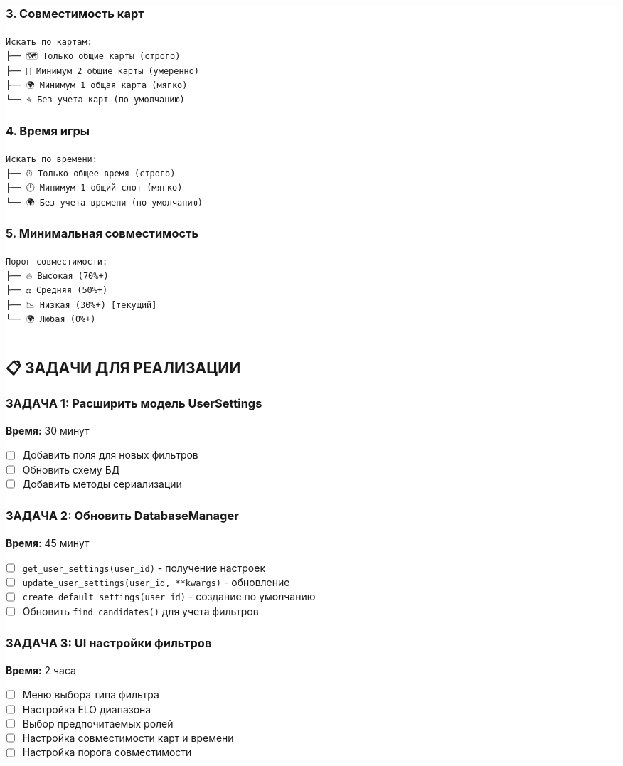 ### 3. **Совместимость карт**
```
Искать по картам:
├── 🗺️ Только общие карты (строго)
├── 🎯 Минимум 2 общие карты (умеренно)
├── 🌍 Минимум 1 общая карта (мягко)
└── ⭐ Без учета карт (по умолчанию)
```

### 4. **Время игры**
```
Искать по времени:
├── ⏰ Только общее время (строго)
├── 🕐 Минимум 1 общий слот (мягко)  
└── 🌍 Без учета времени (по умолчанию)
```

### 5. **Минимальная совместимость**
```
Порог совместимости:
├── 🔥 Высокая (70%+)
├── ⚖️ Средняя (50%+)
├── 📉 Низкая (30%+) [текущий]
└── 🌍 Любая (0%+)
```

---

## 📋 ЗАДАЧИ ДЛЯ РЕАЛИЗАЦИИ

### ЗАДАЧА 1: Расширить модель UserSettings
**Время:** 30 минут
- [ ] Добавить поля для новых фильтров
- [ ] Обновить схему БД  
- [ ] Добавить методы сериализации

### ЗАДАЧА 2: Обновить DatabaseManager
**Время:** 45 минут
- [ ] `get_user_settings(user_id)` - получение настроек
- [ ] `update_user_settings(user_id, **kwargs)` - обновление
- [ ] `create_default_settings(user_id)` - создание по умолчанию
- [ ] Обновить `find_candidates()` для учета фильтров

### ЗАДАЧА 3: UI настройки фильтров 
**Время:** 2 часа
- [ ] Меню выбора типа фильтра
- [ ] Настройка ELO диапазона
- [ ] Выбор предпочитаемых ролей
- [ ] Настройка совместимости карт и времени
- [ ] Настройка порога совместимости
